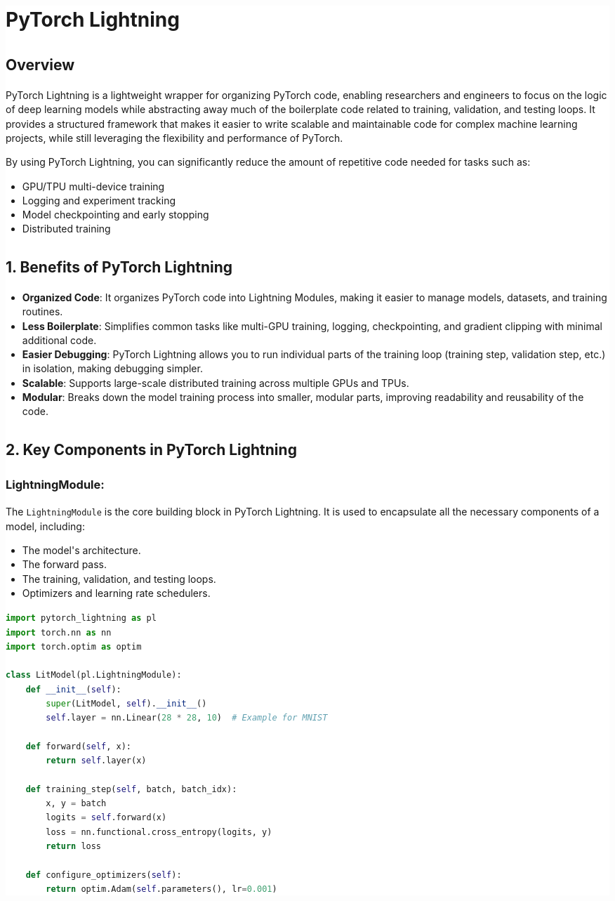 # PyTorch Lightning

## Overview
PyTorch Lightning is a lightweight wrapper for organizing PyTorch code, enabling researchers and engineers to focus on the logic of deep learning models while abstracting away much of the boilerplate code related to training, validation, and testing loops. It provides a structured framework that makes it easier to write scalable and maintainable code for complex machine learning projects, while still leveraging the flexibility and performance of PyTorch.

By using PyTorch Lightning, you can significantly reduce the amount of repetitive code needed for tasks such as:
- GPU/TPU multi-device training
- Logging and experiment tracking
- Model checkpointing and early stopping
- Distributed training

## 1. **Benefits of PyTorch Lightning**
- **Organized Code**: It organizes PyTorch code into Lightning Modules, making it easier to manage models, datasets, and training routines.
- **Less Boilerplate**: Simplifies common tasks like multi-GPU training, logging, checkpointing, and gradient clipping with minimal additional code.
- **Easier Debugging**: PyTorch Lightning allows you to run individual parts of the training loop (training step, validation step, etc.) in isolation, making debugging simpler.
- **Scalable**: Supports large-scale distributed training across multiple GPUs and TPUs.
- **Modular**: Breaks down the model training process into smaller, modular parts, improving readability and reusability of the code.

## 2. **Key Components in PyTorch Lightning**

### LightningModule:
The `LightningModule` is the core building block in PyTorch Lightning. It is used to encapsulate all the necessary components of a model, including:
- The model's architecture.
- The forward pass.
- The training, validation, and testing loops.
- Optimizers and learning rate schedulers.

```python
import pytorch_lightning as pl
import torch.nn as nn
import torch.optim as optim

class LitModel(pl.LightningModule):
    def __init__(self):
        super(LitModel, self).__init__()
        self.layer = nn.Linear(28 * 28, 10)  # Example for MNIST

    def forward(self, x):
        return self.layer(x)

    def training_step(self, batch, batch_idx):
        x, y = batch
        logits = self.forward(x)
        loss = nn.functional.cross_entropy(logits, y)
        return loss

    def configure_optimizers(self):
        return optim.Adam(self.parameters(), lr=0.001)
```
